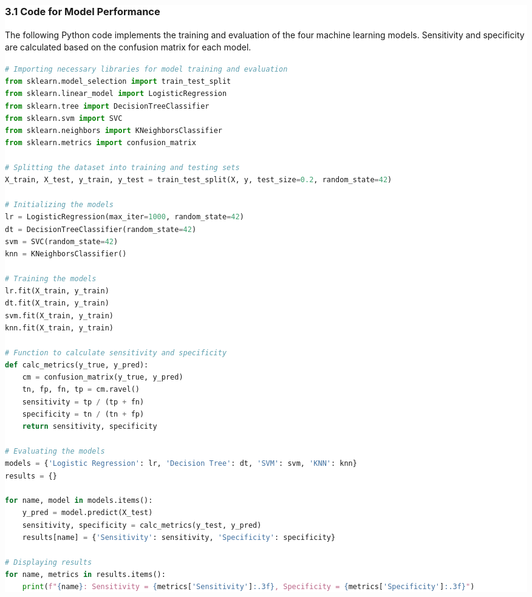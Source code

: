 ### 3.1 Code for Model Performance

The following Python code implements the training and evaluation of the four machine learning models. Sensitivity and specificity are calculated based on the confusion matrix for each model.

```python
# Importing necessary libraries for model training and evaluation
from sklearn.model_selection import train_test_split
from sklearn.linear_model import LogisticRegression
from sklearn.tree import DecisionTreeClassifier
from sklearn.svm import SVC
from sklearn.neighbors import KNeighborsClassifier
from sklearn.metrics import confusion_matrix

# Splitting the dataset into training and testing sets
X_train, X_test, y_train, y_test = train_test_split(X, y, test_size=0.2, random_state=42)

# Initializing the models
lr = LogisticRegression(max_iter=1000, random_state=42)
dt = DecisionTreeClassifier(random_state=42)
svm = SVC(random_state=42)
knn = KNeighborsClassifier()

# Training the models
lr.fit(X_train, y_train)
dt.fit(X_train, y_train)
svm.fit(X_train, y_train)
knn.fit(X_train, y_train)

# Function to calculate sensitivity and specificity
def calc_metrics(y_true, y_pred):
    cm = confusion_matrix(y_true, y_pred)
    tn, fp, fn, tp = cm.ravel()
    sensitivity = tp / (tp + fn)
    specificity = tn / (tn + fp)
    return sensitivity, specificity

# Evaluating the models
models = {'Logistic Regression': lr, 'Decision Tree': dt, 'SVM': svm, 'KNN': knn}
results = {}

for name, model in models.items():
    y_pred = model.predict(X_test)
    sensitivity, specificity = calc_metrics(y_test, y_pred)
    results[name] = {'Sensitivity': sensitivity, 'Specificity': specificity}

# Displaying results
for name, metrics in results.items():
    print(f"{name}: Sensitivity = {metrics['Sensitivity']:.3f}, Specificity = {metrics['Specificity']:.3f}")
```
